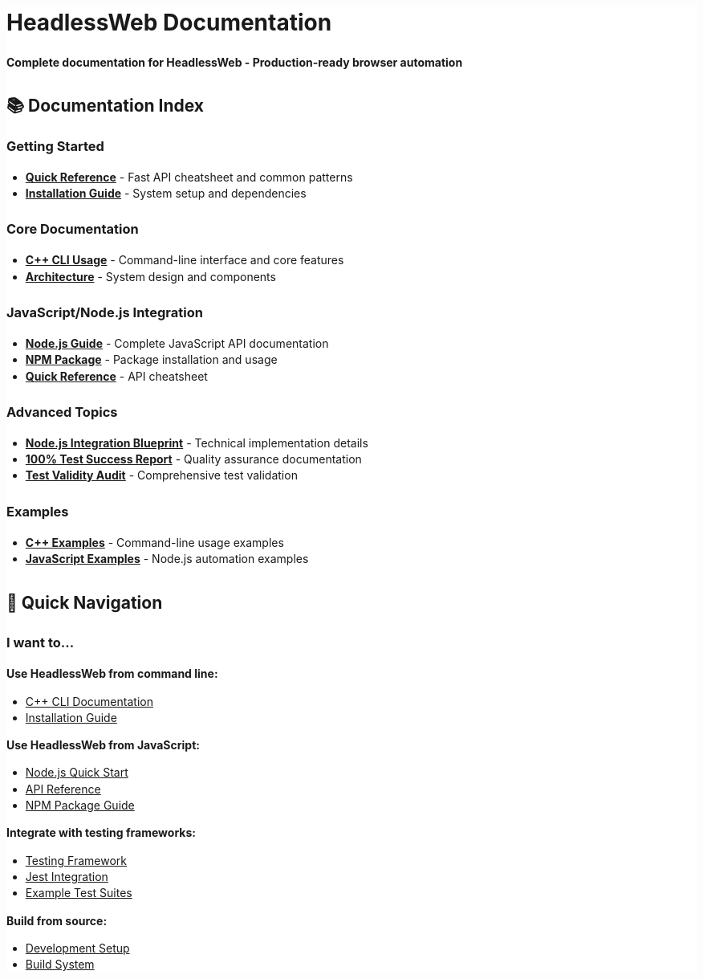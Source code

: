 # HeadlessWeb Documentation

**Complete documentation for HeadlessWeb - Production-ready browser automation**

## 📚 Documentation Index

### **Getting Started**
- **[Quick Reference](quick-reference.md)** - Fast API cheatsheet and common patterns
- **[Installation Guide](../README.md#installation)** - System setup and dependencies

### **Core Documentation**
- **[C++ CLI Usage](../README.md)** - Command-line interface and core features
- **[Architecture](../README.md#architecture)** - System design and components

### **JavaScript/Node.js Integration**
- **[Node.js Guide](nodejs.md)** - Complete JavaScript API documentation
- **[NPM Package](npm-package.md)** - Package installation and usage
- **[Quick Reference](quick-reference.md)** - API cheatsheet

### **Advanced Topics**
- **[Node.js Integration Blueprint](../spec/NODEJS-INTEGRATION-BLUEPRINT.md)** - Technical implementation details
- **[100% Test Success Report](../spec/FINAL-ACHIEVEMENT-REPORT.md)** - Quality assurance documentation
- **[Test Validity Audit](../spec/TEST-VALIDITY-AUDIT-REPORT.md)** - Comprehensive test validation

### **Examples**
- **[C++ Examples](../examples/)** - Command-line usage examples
- **[JavaScript Examples](../examples/js/)** - Node.js automation examples

## 🎯 Quick Navigation

### **I want to...**

**Use HeadlessWeb from command line:**
- [C++ CLI Documentation](../README.md)
- [Installation Guide](../README.md#installation)

**Use HeadlessWeb from JavaScript:**
- [Node.js Quick Start](nodejs.md#quick-start)
- [API Reference](nodejs.md#api-reference)
- [NPM Package Guide](npm-package.md)

**Integrate with testing frameworks:**
- [Testing Framework](nodejs.md#testing-framework)
- [Jest Integration](npm-package.md#jest-integration)
- [Example Test Suites](../examples/js/testing-suite.js)

**Build from source:**
- [Development Setup](nodejs.md#development)
- [Build System](../README.md#installation)
